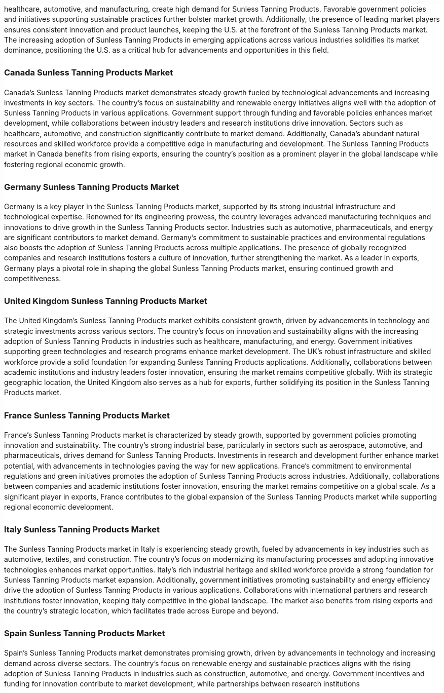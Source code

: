healthcare, automotive, and manufacturing, create high demand for Sunless Tanning Products. Favorable government policies and initiatives supporting sustainable practices further bolster market growth. Additionally, the presence of leading market players ensures consistent innovation and product launches, keeping the U.S. at the forefront of the Sunless Tanning Products market. The increasing adoption of Sunless Tanning Products in emerging applications across various industries solidifies its market dominance, positioning the U.S. as a critical hub for advancements and opportunities in this field.</p><h3>Canada Sunless Tanning Products Market</h3><p>Canada&rsquo;s Sunless Tanning Products market demonstrates steady growth fueled by technological advancements and increasing investments in key sectors. The country&rsquo;s focus on sustainability and renewable energy initiatives aligns well with the adoption of Sunless Tanning Products in various applications. Government support through funding and favorable policies enhances market development, while collaborations between industry leaders and research institutions drive innovation. Sectors such as healthcare, automotive, and construction significantly contribute to market demand. Additionally, Canada&rsquo;s abundant natural resources and skilled workforce provide a competitive edge in manufacturing and development. The Sunless Tanning Products market in Canada benefits from rising exports, ensuring the country&rsquo;s position as a prominent player in the global landscape while fostering regional economic growth.</p><h3>Germany Sunless Tanning Products Market</h3><p>Germany is a key player in the Sunless Tanning Products market, supported by its strong industrial infrastructure and technological expertise. Renowned for its engineering prowess, the country leverages advanced manufacturing techniques and innovations to drive growth in the Sunless Tanning Products sector. Industries such as automotive, pharmaceuticals, and energy are significant contributors to market demand. Germany&rsquo;s commitment to sustainable practices and environmental regulations also boosts the adoption of Sunless Tanning Products across multiple applications. The presence of globally recognized companies and research institutions fosters a culture of innovation, further strengthening the market. As a leader in exports, Germany plays a pivotal role in shaping the global Sunless Tanning Products market, ensuring continued growth and competitiveness.</p><h3>United Kingdom Sunless Tanning Products Market</h3><p>The United Kingdom&rsquo;s Sunless Tanning Products market exhibits consistent growth, driven by advancements in technology and strategic investments across various sectors. The country&rsquo;s focus on innovation and sustainability aligns with the increasing adoption of Sunless Tanning Products in industries such as healthcare, manufacturing, and energy. Government initiatives supporting green technologies and research programs enhance market development. The UK&rsquo;s robust infrastructure and skilled workforce provide a solid foundation for expanding Sunless Tanning Products applications. Additionally, collaborations between academic institutions and industry leaders foster innovation, ensuring the market remains competitive globally. With its strategic geographic location, the United Kingdom also serves as a hub for exports, further solidifying its position in the Sunless Tanning Products market.</p><h3>France Sunless Tanning Products Market</h3><p>France&rsquo;s Sunless Tanning Products market is characterized by steady growth, supported by government policies promoting innovation and sustainability. The country&rsquo;s strong industrial base, particularly in sectors such as aerospace, automotive, and pharmaceuticals, drives demand for Sunless Tanning Products. Investments in research and development further enhance market potential, with advancements in technologies paving the way for new applications. France&rsquo;s commitment to environmental regulations and green initiatives promotes the adoption of Sunless Tanning Products across industries. Additionally, collaborations between companies and academic institutions foster innovation, ensuring the market remains competitive on a global scale. As a significant player in exports, France contributes to the global expansion of the Sunless Tanning Products market while supporting regional economic development.</p><h3>Italy Sunless Tanning Products Market</h3><p>The Sunless Tanning Products market in Italy is experiencing steady growth, fueled by advancements in key industries such as automotive, textiles, and construction. The country&rsquo;s focus on modernizing its manufacturing processes and adopting innovative technologies enhances market opportunities. Italy&rsquo;s rich industrial heritage and skilled workforce provide a strong foundation for Sunless Tanning Products market expansion. Additionally, government initiatives promoting sustainability and energy efficiency drive the adoption of Sunless Tanning Products in various applications. Collaborations with international partners and research institutions foster innovation, keeping Italy competitive in the global landscape. The market also benefits from rising exports and the country&rsquo;s strategic location, which facilitates trade across Europe and beyond.</p><h3>Spain Sunless Tanning Products Market</h3><p>Spain&rsquo;s Sunless Tanning Products market demonstrates promising growth, driven by advancements in technology and increasing demand across diverse sectors. The country&rsquo;s focus on renewable energy and sustainable practices aligns with the rising adoption of Sunless Tanning Products in industries such as construction, automotive, and energy. Government incentives and funding for innovation contribute to market development, while partnerships between research institutions
